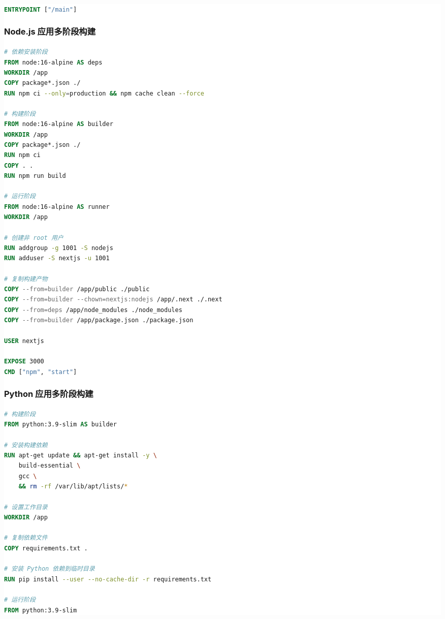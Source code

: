 ```dockerfile
ENTRYPOINT ["/main"]
```

### Node.js 应用多阶段构建

```dockerfile
# 依赖安装阶段
FROM node:16-alpine AS deps
WORKDIR /app
COPY package*.json ./
RUN npm ci --only=production && npm cache clean --force

# 构建阶段
FROM node:16-alpine AS builder
WORKDIR /app
COPY package*.json ./
RUN npm ci
COPY . .
RUN npm run build

# 运行阶段
FROM node:16-alpine AS runner
WORKDIR /app

# 创建非 root 用户
RUN addgroup -g 1001 -S nodejs
RUN adduser -S nextjs -u 1001

# 复制构建产物
COPY --from=builder /app/public ./public
COPY --from=builder --chown=nextjs:nodejs /app/.next ./.next
COPY --from=deps /app/node_modules ./node_modules
COPY --from=builder /app/package.json ./package.json

USER nextjs

EXPOSE 3000
CMD ["npm", "start"]
```

### Python 应用多阶段构建

```dockerfile
# 构建阶段
FROM python:3.9-slim AS builder

# 安装构建依赖
RUN apt-get update && apt-get install -y \
    build-essential \
    gcc \
    && rm -rf /var/lib/apt/lists/*

# 设置工作目录
WORKDIR /app

# 复制依赖文件
COPY requirements.txt .

# 安装 Python 依赖到临时目录
RUN pip install --user --no-cache-dir -r requirements.txt

# 运行阶段
FROM python:3.9-slim

```